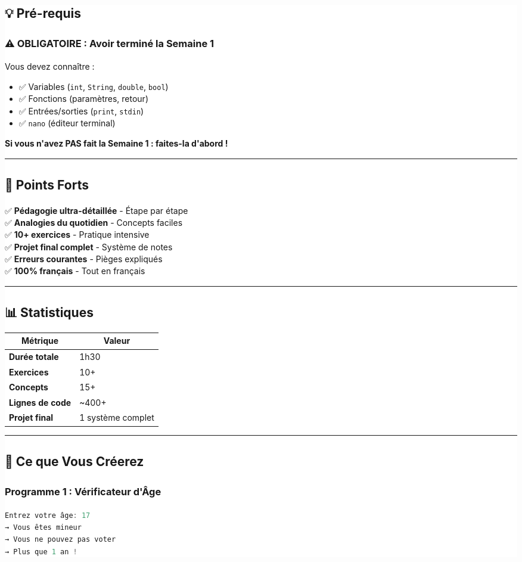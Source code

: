 ## 💡 Pré-requis

### ⚠️ OBLIGATOIRE : Avoir terminé la Semaine 1

Vous devez connaître :
- ✅ Variables (`int`, `String`, `double`, `bool`)
- ✅ Fonctions (paramètres, retour)
- ✅ Entrées/sorties (`print`, `stdin`)
- ✅ `nano` (éditeur terminal)

**Si vous n'avez PAS fait la Semaine 1 : faites-la d'abord !**

---

## 🌟 Points Forts

✅ **Pédagogie ultra-détaillée** - Étape par étape  
✅ **Analogies du quotidien** - Concepts faciles  
✅ **10+ exercices** - Pratique intensive  
✅ **Projet final complet** - Système de notes  
✅ **Erreurs courantes** - Pièges expliqués  
✅ **100% français** - Tout en français  

---

## 📊 Statistiques

| Métrique | Valeur |
|----------|--------|
| **Durée totale** | 1h30 |
| **Exercices** | 10+ |
| **Concepts** | 15+ |
| **Lignes de code** | ~400+ |
| **Projet final** | 1 système complet |

---

## 🚀 Ce que Vous Créerez

### Programme 1 : Vérificateur d'Âge
```dart
Entrez votre âge: 17
→ Vous êtes mineur
→ Vous ne pouvez pas voter
→ Plus que 1 an !
```
